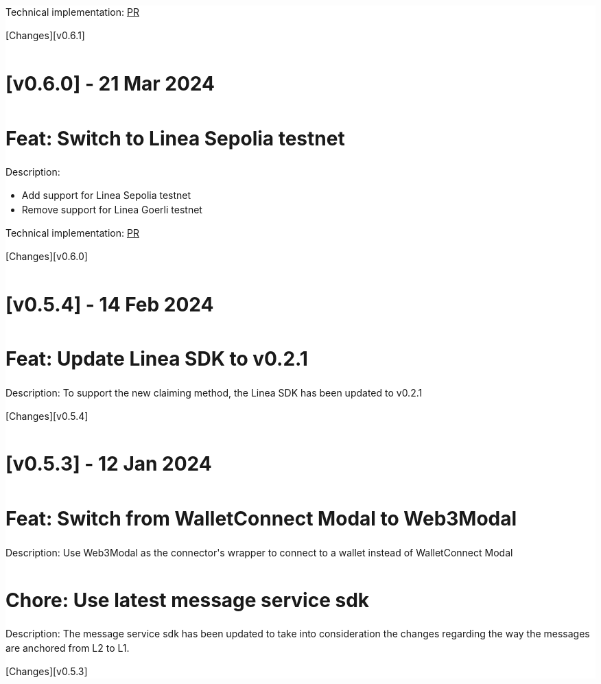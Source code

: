 Technical implementation:
[PR](https://github.com/Consensys/zkevm-monorepo/pull/2932)

[Changes][v0.6.1]

<a name="v0.6.0"></a>

# [v0.6.0] - 21 Mar 2024

# Feat: Switch to Linea Sepolia testnet

Description:
- Add support for Linea Sepolia testnet
- Remove support for Linea Goerli testnet

Technical implementation:
[PR](https://github.com/Consensys/zkevm-monorepo/pull/2735)

[Changes][v0.6.0]

<a name="v0.5.4"></a>

# [v0.5.4] - 14 Feb 2024

# Feat: Update Linea SDK to v0.2.1

Description:
To support the new claiming method, the Linea SDK has been updated to v0.2.1

[Changes][v0.5.4]

<a name="v0.5.3"></a>

# [v0.5.3] - 12 Jan 2024

# Feat: Switch from WalletConnect Modal to Web3Modal

Description:
Use Web3Modal as the connector's wrapper to connect to a wallet instead of WalletConnect Modal

# Chore: Use latest message service sdk

Description:
The message service sdk has been updated to take into consideration the changes regarding the way the messages are anchored from L2 to L1.

[Changes][v0.5.3]

<a name="v0.5.2"></a>
